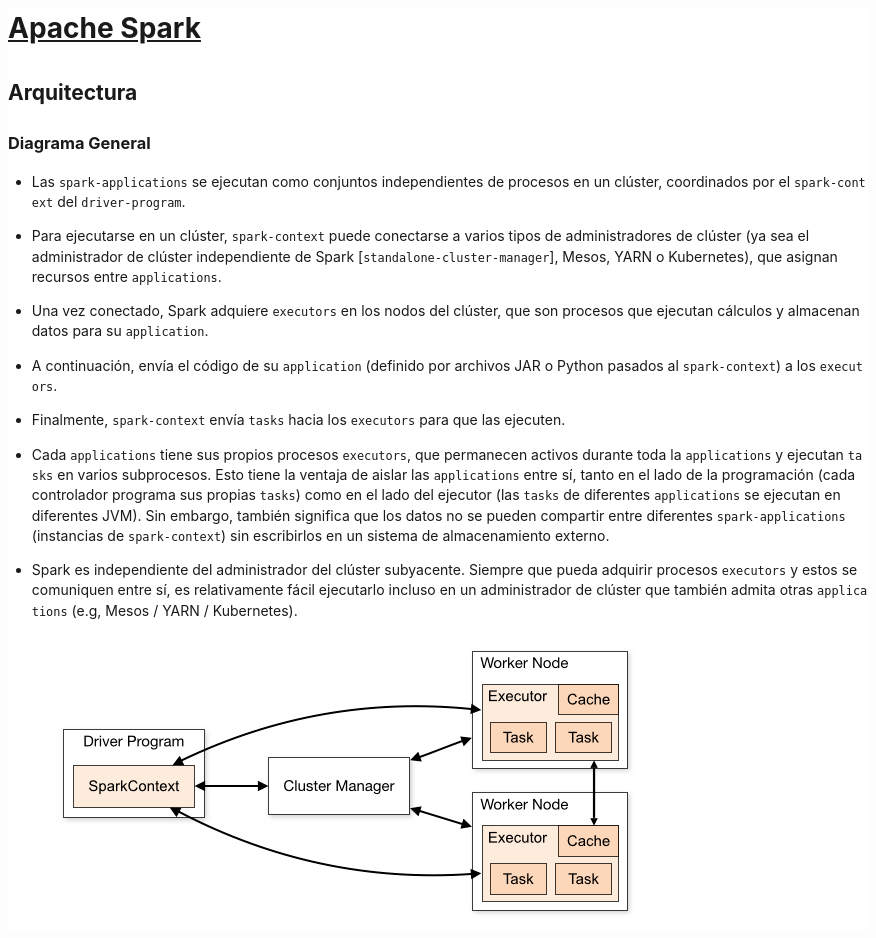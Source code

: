 # [Apache Spark](https://projects.apache.org/project.html?spark)

## Arquitectura

### Diagrama General

* Las `spark-applications` se ejecutan como conjuntos independientes de procesos en un clúster, coordinados por el
  `spark-context` del `driver-program`.
* Para ejecutarse en un clúster, `spark-context` puede conectarse a varios tipos de administradores de clúster (ya sea
  el administrador de clúster independiente de Spark [`standalone-cluster-manager`], Mesos, YARN o Kubernetes), que
  asignan recursos entre `applications`.
* Una vez conectado, Spark adquiere `executors` en los nodos del clúster, que son procesos que ejecutan cálculos y
  almacenan datos para su `application`.
* A continuación, envía el código de su `application` (definido por archivos JAR o Python pasados al `spark-context`) a
  los `executors`.
* Finalmente, `spark-context` envía `tasks` hacia los `executors` para que las ejecuten.

* Cada `applications` tiene sus propios procesos `executors`, que permanecen activos durante toda la `applications` y
  ejecutan
  `tasks` en varios subprocesos. Esto tiene la ventaja de aislar las `applications` entre sí, tanto en el lado de la
  programación (cada controlador programa sus propias `tasks`) como en el lado del ejecutor (las `tasks` de diferentes
  `applications` se ejecutan en diferentes JVM). Sin embargo, también significa que los datos no se pueden compartir
  entre diferentes `spark-applications`  (instancias de `spark-context`) sin escribirlos en un sistema de almacenamiento
  externo.

* Spark es independiente del administrador del clúster subyacente. Siempre que pueda adquirir procesos `executors` y
  estos se comuniquen entre sí, es relativamente fácil ejecutarlo incluso en un administrador de clúster que también
  admita otras `applications` (e.g, Mesos / YARN / Kubernetes).

  ![img_8.png](img_8.png)
